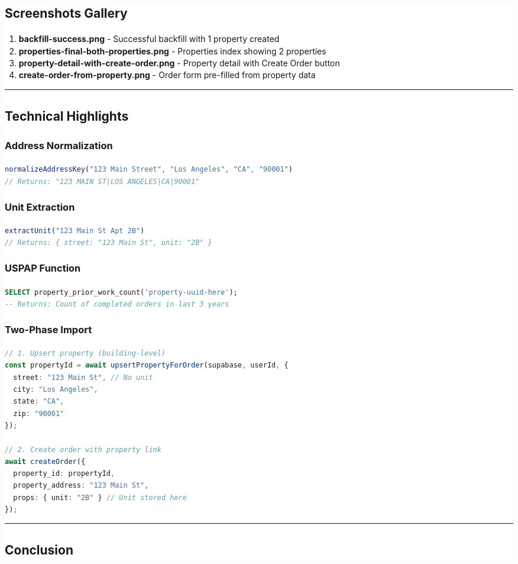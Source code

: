 ## Screenshots Gallery

1. **backfill-success.png** - Successful backfill with 1 property created
2. **properties-final-both-properties.png** - Properties index showing 2 properties
3. **property-detail-with-create-order.png** - Property detail with Create Order button
4. **create-order-from-property.png** - Order form pre-filled from property data

---

## Technical Highlights

### Address Normalization
```typescript
normalizeAddressKey("123 Main Street", "Los Angeles", "CA", "90001")
// Returns: "123 MAIN ST|LOS ANGELES|CA|90001"
```

### Unit Extraction
```typescript
extractUnit("123 Main St Apt 2B")
// Returns: { street: "123 Main St", unit: "2B" }
```

### USPAP Function
```sql
SELECT property_prior_work_count('property-uuid-here');
-- Returns: Count of completed orders in last 3 years
```

### Two-Phase Import
```typescript
// 1. Upsert property (building-level)
const propertyId = await upsertPropertyForOrder(supabase, userId, {
  street: "123 Main St", // No unit
  city: "Los Angeles",
  state: "CA",
  zip: "90001"
});

// 2. Create order with property link
await createOrder({
  property_id: propertyId,
  property_address: "123 Main St",
  props: { unit: "2B" } // Unit stored here
});
```

---

## Conclusion
